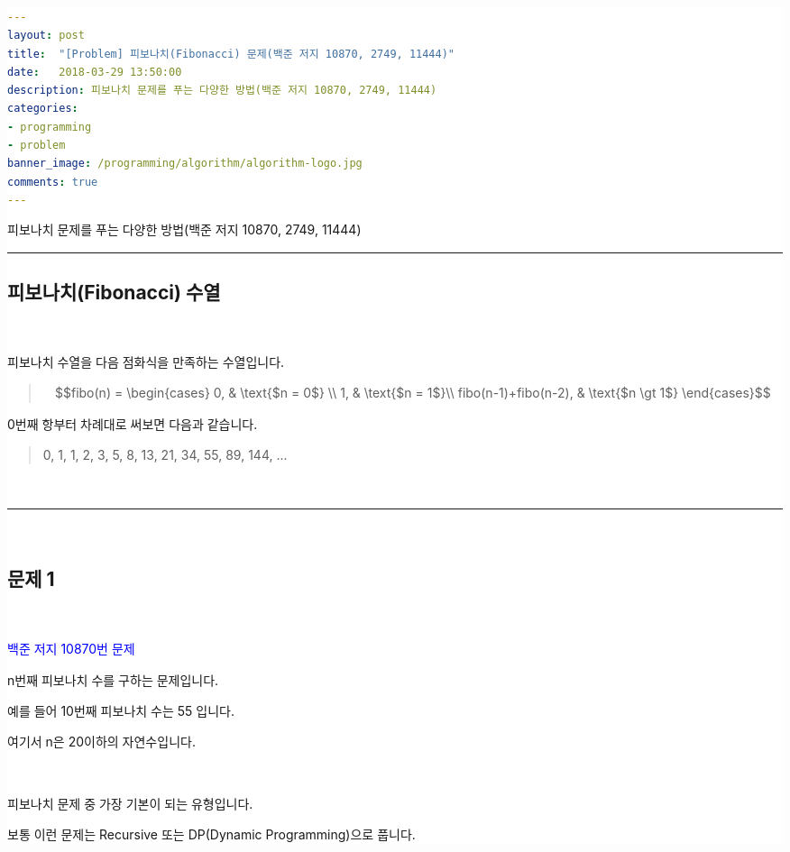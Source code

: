```yaml
---
layout: post
title:  "[Problem] 피보나치(Fibonacci) 문제(백준 저지 10870, 2749, 11444)"
date:   2018-03-29 13:50:00
description: 피보나치 문제를 푸는 다양한 방법(백준 저지 10870, 2749, 11444)
categories:
- programming
- problem
banner_image: /programming/algorithm/algorithm-logo.jpg
comments: true
---
```


피보나치 문제를 푸는 다양한 방법(백준 저지 10870, 2749, 11444)

---

## 피보나치(Fibonacci) 수열

<br>

피보나치 수열을 다음 점화식을 만족하는 수열입니다.

>$$fibo(n) =
\begin{cases}
0, & \text{$n = 0$} \\
1, & \text{$n = 1$}\\
fibo(n-1)+fibo(n-2), & \text{$n \gt 1$}
\end{cases}$$

0번째 항부터 차례대로 써보면 다음과 같습니다.

> 0, 1, 1, 2, 3, 5, 8, 13, 21, 34, 55, 89, 144, ...

<br>
<hr>
<br>

## 문제 1

<br>

<span style="color:blue">백준 저지 10870번 문제</span>

n번째 피보나치 수를 구하는 문제입니다.

예를 들어 10번째 피보나치 수는 55 입니다.

여기서 n은 20이하의 자연수입니다.

<br>

피보나치 문제 중 가장 기본이 되는 유형입니다.

보통 이런 문제는 Recursive 또는 DP(Dynamic Programming)으로 풉니다.
